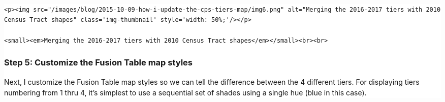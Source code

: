     <p><img src="/images/blog/2015-10-09-how-i-update-the-cps-tiers-map/img6.png" alt="Merging the 2016-2017 tiers with 2010 Census Tract shapes" class='img-thumbnail' style='width: 50%;'/></p>

    <small><em>Merging the 2016-2017 tiers with 2010 Census Tract shapes</em></small><br><br>
</div> 

### Step 5: Customize the Fusion Table map styles

Next, I customize the Fusion Table map styles so we can tell the difference between the 4 different tiers. For displaying tiers numbering from 1 thru 4, it’s simplest to use a sequential set of shades using a single hue (blue in this case). 
